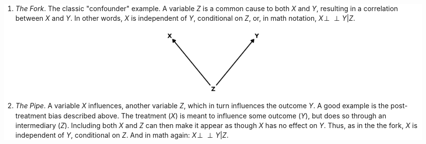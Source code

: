 1. *The Fork*. The classic "confounder" example. A variable $Z$ is a common cause to both $X$ and $Y$, resulting in a correlation between $X$ and $Y$. In other words, $X$ is independent of $Y$, conditional on $Z$, or, in math notation, $X \!\perp\!\!\!\perp Y | Z$.

<img src="03-causes-confounds-colliders_files/figure-html/e6e3-1-1.png" width="25%" style="display: block; margin: auto;" />

2. *The Pipe*. A variable $X$ influences, another variable $Z$, which in turn influences the outcome $Y$. A good example is the post-treatment bias described above. The treatment ($X$) is meant to influence some outcome ($Y$), but does so through an intermediary ($Z$). Including both $X$ and $Z$ can then make it appear as though $X$ has no effect on $Y$. Thus, as in the the fork, $X$ is independent of $Y$, conditional on $Z$. And in math again: $X \!\perp\!\!\!\perp Y | Z$.
